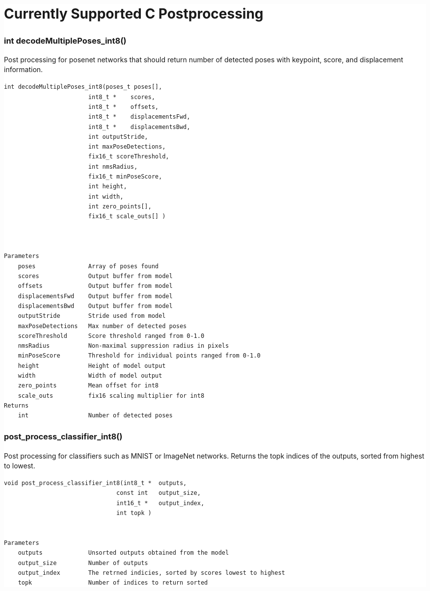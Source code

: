 # Currently Supported C Postprocessing


### int decodeMultiplePoses_int8()
Post processing for posenet networks that should return number of detected poses with keypoint, score, and displacement information.

    int decodeMultiplePoses_int8(poses_t poses[],
                            int8_t *	scores,
                            int8_t *	offsets,
                            int8_t *	displacementsFwd,
                            int8_t *	displacementsBwd,
                            int	outputStride,
                            int	maxPoseDetections,
                            fix16_t	scoreThreshold,
                            int	nmsRadius,
                            fix16_t	minPoseScore,
                            int	height,
                            int	width,
                            int	zero_points[],
                            fix16_t	scale_outs[] )



    Parameters
        poses	            Array of poses found
        scores	            Output buffer from model
        offsets	            Output buffer from model
        displacementsFwd	Output buffer from model
        displacementsBwd	Output buffer from model
        outputStride	    Stride used from model
        maxPoseDetections	Max number of detected poses
        scoreThreshold	    Score threshold ranged from 0-1.0
        nmsRadius	        Non-maximal suppression radius in pixels
        minPoseScore	    Threshold for individual points ranged from 0-1.0
        height	            Height of model output
        width	            Width of model output
        zero_points	        Mean offset for int8
        scale_outs	        fix16 scaling multiplier for int8
    Returns
        int                 Number of detected poses

### post_process_classifier_int8()
Post processing for classifiers such as MNIST or ImageNet networks. Returns the topk indices of the outputs, sorted from highest to lowest.

    void post_process_classifier_int8(int8_t *	outputs,
                                    const int	output_size,
                                    int16_t *	output_index,
                                    int	topk )


    Parameters
        outputs	            Unsorted outputs obtained from the model
        output_size	        Number of outputs
        output_index	    The retrned indicies, sorted by scores lowest to highest
        topk	            Number of indices to return sorted
